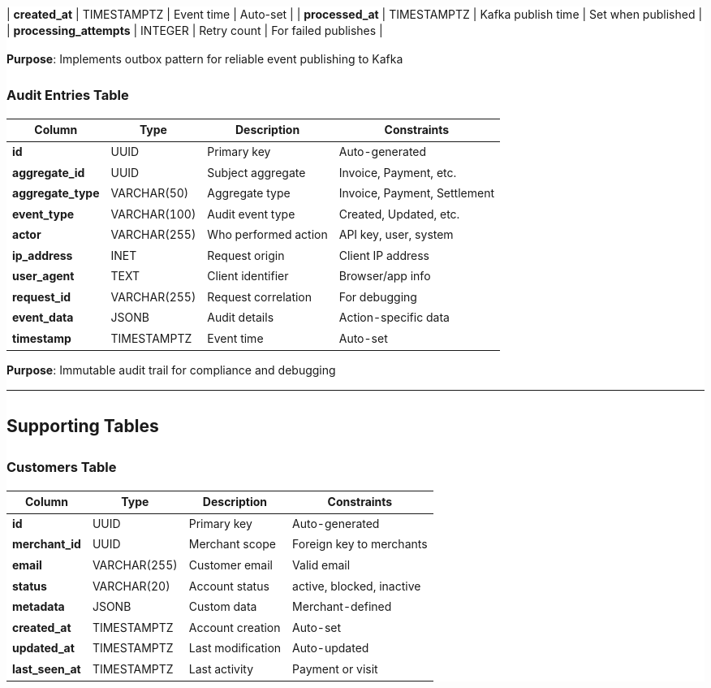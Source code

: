 | **created_at**          | TIMESTAMPTZ  | Event time         | Auto-set                     |
| **processed_at**        | TIMESTAMPTZ  | Kafka publish time | Set when published           |
| **processing_attempts** | INTEGER      | Retry count        | For failed publishes         |

**Purpose**: Implements outbox pattern for reliable event publishing to Kafka

### Audit Entries Table

| Column             | Type         | Description          | Constraints                  |
| ------------------ | ------------ | -------------------- | ---------------------------- |
| **id**             | UUID         | Primary key          | Auto-generated               |
| **aggregate_id**   | UUID         | Subject aggregate    | Invoice, Payment, etc.       |
| **aggregate_type** | VARCHAR(50)  | Aggregate type       | Invoice, Payment, Settlement |
| **event_type**     | VARCHAR(100) | Audit event type     | Created, Updated, etc.       |
| **actor**          | VARCHAR(255) | Who performed action | API key, user, system        |
| **ip_address**     | INET         | Request origin       | Client IP address            |
| **user_agent**     | TEXT         | Client identifier    | Browser/app info             |
| **request_id**     | VARCHAR(255) | Request correlation  | For debugging                |
| **event_data**     | JSONB        | Audit details        | Action-specific data         |
| **timestamp**      | TIMESTAMPTZ  | Event time           | Auto-set                     |

**Purpose**: Immutable audit trail for compliance and debugging

---

## Supporting Tables

### Customers Table

| Column           | Type         | Description       | Constraints               |
| ---------------- | ------------ | ----------------- | ------------------------- |
| **id**           | UUID         | Primary key       | Auto-generated            |
| **merchant_id**  | UUID         | Merchant scope    | Foreign key to merchants  |
| **email**        | VARCHAR(255) | Customer email    | Valid email               |
| **status**       | VARCHAR(20)  | Account status    | active, blocked, inactive |
| **metadata**     | JSONB        | Custom data       | Merchant-defined          |
| **created_at**   | TIMESTAMPTZ  | Account creation  | Auto-set                  |
| **updated_at**   | TIMESTAMPTZ  | Last modification | Auto-updated              |
| **last_seen_at** | TIMESTAMPTZ  | Last activity     | Payment or visit          |
